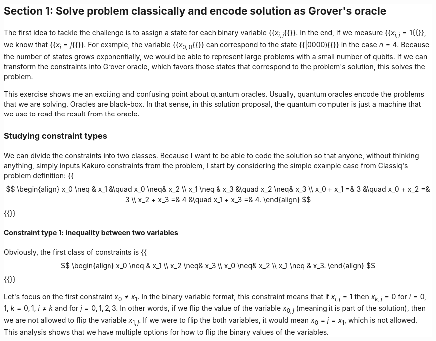 ## Section 1: Solve problem classically and encode solution as Grover's oracle

The first idea to tackle the challenge is to assign a state for each binary variable {{<math>}}$x_{i,j}${{</math>}}. In the end, if we measure {{<math>}}$x_{i,j} = 1${{</math>}}, we know that {{<math>}}$x_i = j${{</math>}}. For example, the variable {{<math>}}$x_{0,0}${{</math>}} can correspond to the state {{<math>}}$|0000\rangle${{</math>}} in the case $n = 4$. Because the number of states grows exponentially, we would be able to represent large problems with a small number of qubits. If we can transform the constraints into Grover oracle, which favors those states that correspond to the problem's solution, this solves the problem. 

This exercise shows me an exciting and confusing point about quantum oracles. Usually, quantum oracles encode the problems that we are solving. Oracles are black-box. In that sense, in this solution proposal, the quantum computer is just a machine that we use to read the result from the oracle.

### Studying constraint types

We can divide the constraints into two classes. Because I want to be able to code the solution so that anyone, without thinking anything, simply inputs Kakuro constraints from the problem, I start by considering the simple example case from Classiq's problem definition:
{{<math>}}
$$
\begin{align}
x_0 \neq & x_1 &\quad x_0 \neq& x_2 \\
x_1 \neq & x_3 &\quad x_2 \neq& x_3 \\
x_0 + x_1 =& 3 &\quad x_0 + x_2 =& 3 \\
x_2 + x_3 =& 4 &\quad x_1 + x_3 =& 4.
\end{align}
$$
{{</math>}}

#### Constraint type 1: inequality between two variables

Obviously, the first class of constraints is
{{<math>}}
$$
\begin{align}
x_0 \neq & x_1 \\
x_2 \neq& x_3 \\
x_0 \neq& x_2 \\
x_1 \neq & x_3.
\end{align}
$$
{{</math>}}

Let's focus on the first constraint $x_0 \neq x_1$. In the binary variable format, this constraint means that if $x_{i,j} = 1$ then $x_{k,j} = 0$ for $i = 0, 1$, $k = 0, 1$, $i \neq k$ and for $j = 0,1,2,3$. In other words, if we flip the value of the variable $x_{0,j}$ (meaning it is part of the solution), then we are not allowed to flip the variable $x_{1,j}$. If we were to flip the both variables, it would mean $x_0 = j = x_1$, which is not allowed. This analysis shows that we have multiple options for how to flip the binary values of the variables.
